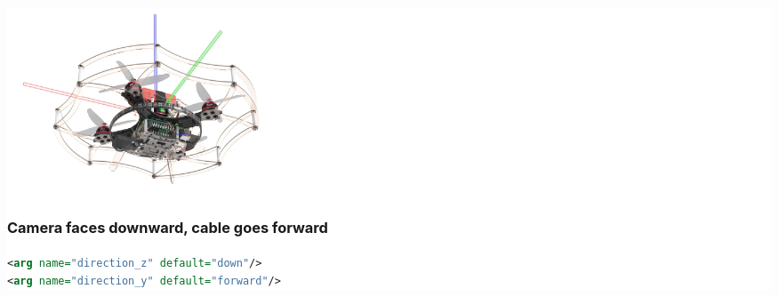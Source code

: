 <img src="../assets/camera_option_1_clever.jpg" width=300>

### Camera faces downward, cable goes forward

```xml
<arg name="direction_z" default="down"/>
<arg name="direction_y" default="forward"/>
```
